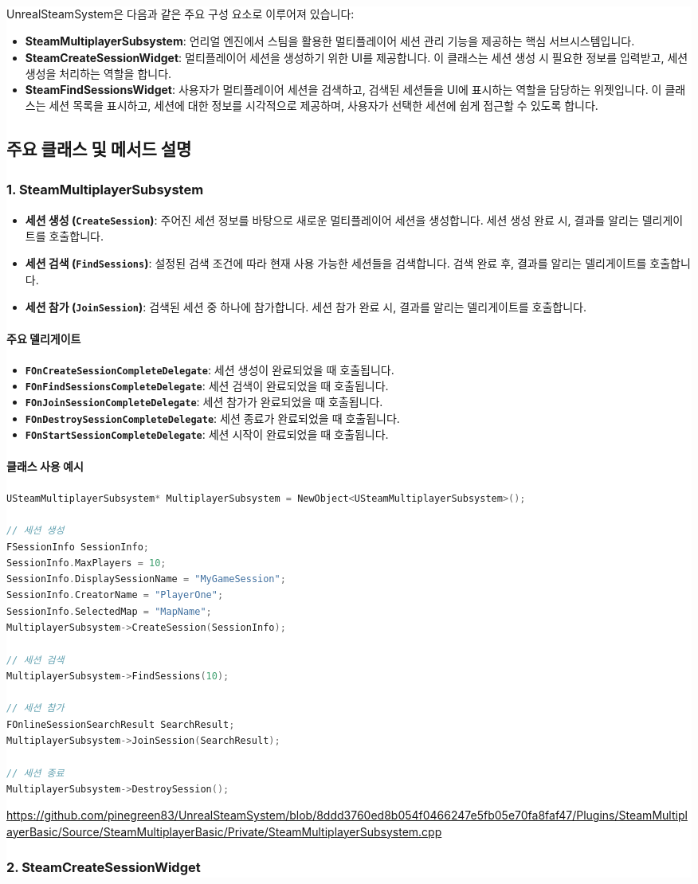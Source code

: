 UnrealSteamSystem은 다음과 같은 주요 구성 요소로 이루어져 있습니다:

- **SteamMultiplayerSubsystem**: 언리얼 엔진에서 스팀을 활용한 멀티플레이어 세션 관리 기능을 제공하는 핵심 서브시스템입니다.
- **SteamCreateSessionWidget**: 멀티플레이어 세션을 생성하기 위한 UI를 제공합니다. 이 클래스는 세션 생성 시 필요한 정보를 입력받고, 세션 생성을 처리하는 역할을 합니다.
- **SteamFindSessionsWidget**: 사용자가 멀티플레이어 세션을 검색하고, 검색된 세션들을 UI에 표시하는 역할을 담당하는 위젯입니다. 이 클래스는 세션 목록을 표시하고, 세션에 대한 정보를 시각적으로 제공하며, 사용자가 선택한 세션에 쉽게 접근할 수 있도록 합니다.

## 주요 클래스 및 메서드 설명

### 1. SteamMultiplayerSubsystem

- **세션 생성 (`CreateSession`)**: 주어진 세션 정보를 바탕으로 새로운 멀티플레이어 세션을 생성합니다. 세션 생성 완료 시, 결과를 알리는 델리게이트를 호출합니다.
  
- **세션 검색 (`FindSessions`)**: 설정된 검색 조건에 따라 현재 사용 가능한 세션들을 검색합니다. 검색 완료 후, 결과를 알리는 델리게이트를 호출합니다.
  
- **세션 참가 (`JoinSession`)**: 검색된 세션 중 하나에 참가합니다. 세션 참가 완료 시, 결과를 알리는 델리게이트를 호출합니다.

#### 주요 델리게이트

- **`FOnCreateSessionCompleteDelegate`**: 세션 생성이 완료되었을 때 호출됩니다.
- **`FOnFindSessionsCompleteDelegate`**: 세션 검색이 완료되었을 때 호출됩니다.
- **`FOnJoinSessionCompleteDelegate`**: 세션 참가가 완료되었을 때 호출됩니다.
- **`FOnDestroySessionCompleteDelegate`**: 세션 종료가 완료되었을 때 호출됩니다.
- **`FOnStartSessionCompleteDelegate`**: 세션 시작이 완료되었을 때 호출됩니다.

#### 클래스 사용 예시

```cpp
USteamMultiplayerSubsystem* MultiplayerSubsystem = NewObject<USteamMultiplayerSubsystem>();

// 세션 생성
FSessionInfo SessionInfo;
SessionInfo.MaxPlayers = 10;
SessionInfo.DisplaySessionName = "MyGameSession";
SessionInfo.CreatorName = "PlayerOne";
SessionInfo.SelectedMap = "MapName";
MultiplayerSubsystem->CreateSession(SessionInfo);

// 세션 검색
MultiplayerSubsystem->FindSessions(10);

// 세션 참가
FOnlineSessionSearchResult SearchResult;
MultiplayerSubsystem->JoinSession(SearchResult);

// 세션 종료
MultiplayerSubsystem->DestroySession();
```
https://github.com/pinegreen83/UnrealSteamSystem/blob/8ddd3760ed8b054f0466247e5fb05e70fa8faf47/Plugins/SteamMultiplayerBasic/Source/SteamMultiplayerBasic/Private/SteamMultiplayerSubsystem.cpp

### 2. SteamCreateSessionWidget
